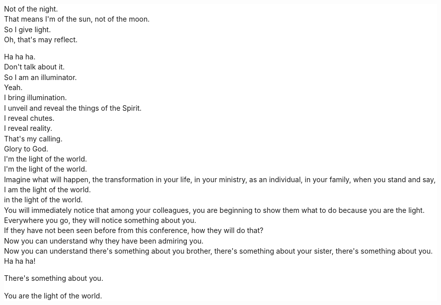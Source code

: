  Not of the night.  
That means I'm of the sun, not of the moon.  
So I give light.  
Oh, that's may reflect.  


  
Ha ha ha.  
Don't talk about it.  
So I am an illuminator.  
 Yeah.  
I bring illumination.  
I unveil and reveal the things of the Spirit.  
I reveal chutes.  
I reveal reality.  
That's my calling.  
Glory to God.  
I'm the light of the world.  
I'm the light of the world.  
Imagine what will happen, the transformation in your life, in your ministry, as an individual, in your family, when you stand and say, I am the light of the world.  
 in the light of the world.  
You will immediately notice that among your colleagues, you are beginning to show them what to do because you are the light.  
Everywhere you go, they will notice something about you.  
If they have not been seen before from this conference, how they will do that?  
 Now you can understand why they have been admiring you.  
Now you can understand there's something about you brother, there's something about your sister, there's something about you.  
Ha ha ha!  


  
 There's something about you.  


  
You are the light of the world.